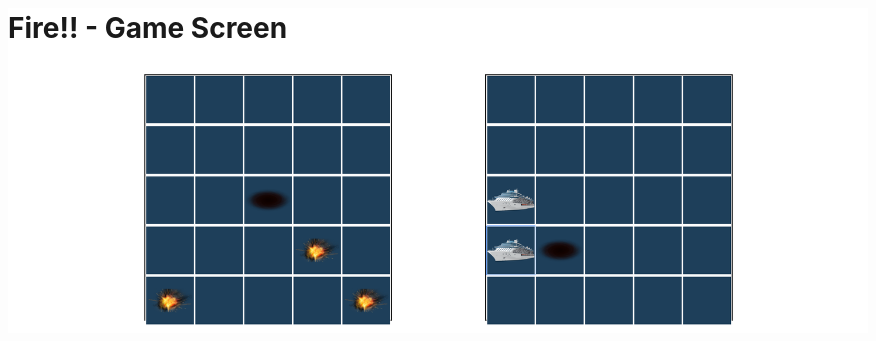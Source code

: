   # Fire!! - Game Screen
<p float="left" align='center'>  
  <img src='https://github.com/alexandrahotti/Internet_Programmering/blob/master/2_Battleship/results/game.png' width="70%" height="70%"
 /> 

